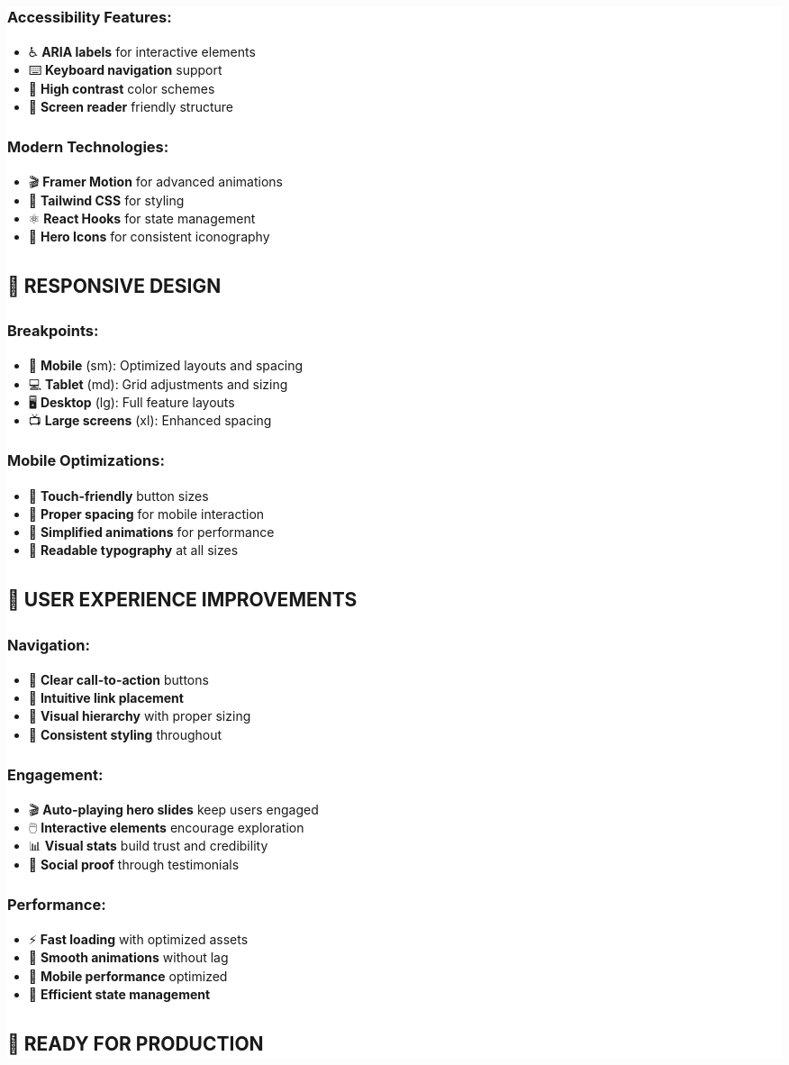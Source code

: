 ### **Accessibility Features:**
- ♿ **ARIA labels** for interactive elements
- ⌨️ **Keyboard navigation** support
- 🎨 **High contrast** color schemes
- 📖 **Screen reader** friendly structure

### **Modern Technologies:**
- 🎬 **Framer Motion** for advanced animations
- 🎨 **Tailwind CSS** for styling
- ⚛️ **React Hooks** for state management
- 🔧 **Hero Icons** for consistent iconography

## 📱 **RESPONSIVE DESIGN**

### **Breakpoints:**
- 📱 **Mobile** (sm): Optimized layouts and spacing
- 💻 **Tablet** (md): Grid adjustments and sizing
- 🖥️ **Desktop** (lg): Full feature layouts
- 📺 **Large screens** (xl): Enhanced spacing

### **Mobile Optimizations:**
- 📱 **Touch-friendly** button sizes
- 📏 **Proper spacing** for mobile interaction
- 🔄 **Simplified animations** for performance
- 📖 **Readable typography** at all sizes

## 🎯 **USER EXPERIENCE IMPROVEMENTS**

### **Navigation:**
- 🎯 **Clear call-to-action** buttons
- 🔗 **Intuitive link placement**
- 📍 **Visual hierarchy** with proper sizing
- 🎨 **Consistent styling** throughout

### **Engagement:**
- 🎬 **Auto-playing hero slides** keep users engaged
- 🖱️ **Interactive elements** encourage exploration
- 📊 **Visual stats** build trust and credibility
- 💬 **Social proof** through testimonials

### **Performance:**
- ⚡ **Fast loading** with optimized assets
- 🎯 **Smooth animations** without lag
- 📱 **Mobile performance** optimized
- 🔄 **Efficient state management**

## 🚀 **READY FOR PRODUCTION**
